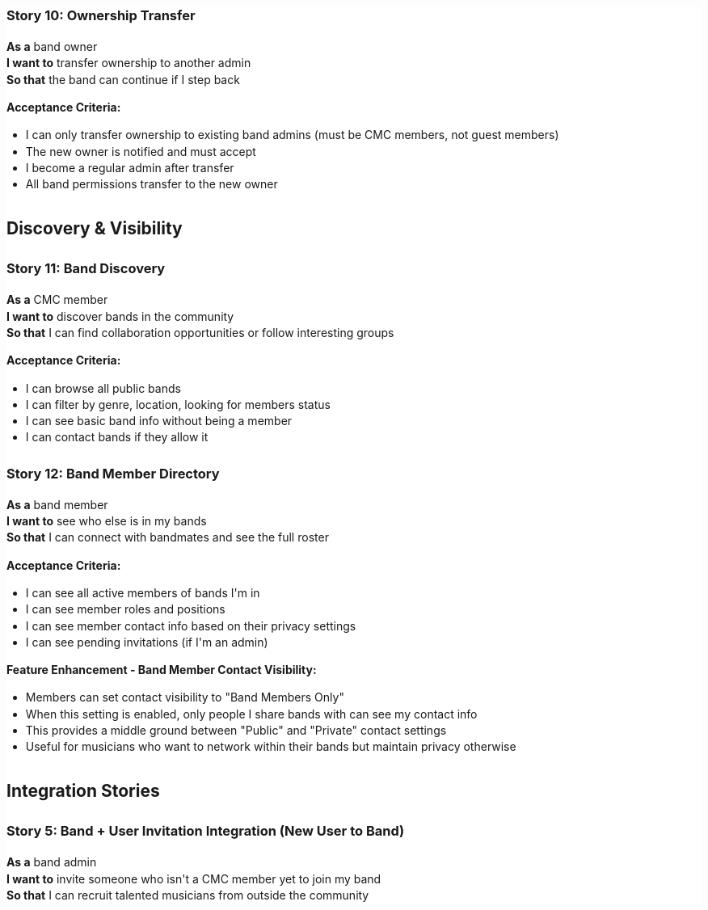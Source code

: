 ### Story 10: Ownership Transfer

**As a** band owner  
**I want to** transfer ownership to another admin  
**So that** the band can continue if I step back  

**Acceptance Criteria:**

- I can only transfer ownership to existing band admins (must be CMC members, not guest members)
- The new owner is notified and must accept
- I become a regular admin after transfer
- All band permissions transfer to the new owner

## Discovery & Visibility

### Story 11: Band Discovery

**As a** CMC member  
**I want to** discover bands in the community  
**So that** I can find collaboration opportunities or follow interesting groups  

**Acceptance Criteria:**

- I can browse all public bands
- I can filter by genre, location, looking for members status
- I can see basic band info without being a member
- I can contact bands if they allow it

### Story 12: Band Member Directory

**As a** band member  
**I want to** see who else is in my bands  
**So that** I can connect with bandmates and see the full roster  

**Acceptance Criteria:**

- I can see all active members of bands I'm in
- I can see member roles and positions
- I can see member contact info based on their privacy settings
- I can see pending invitations (if I'm an admin)

**Feature Enhancement - Band Member Contact Visibility:**

- Members can set contact visibility to "Band Members Only"
- When this setting is enabled, only people I share bands with can see my contact info
- This provides a middle ground between "Public" and "Private" contact settings
- Useful for musicians who want to network within their bands but maintain privacy otherwise

## Integration Stories

### Story 5: Band + User Invitation Integration (New User to Band)

**As a** band admin  
**I want to** invite someone who isn't a CMC member yet to join my band  
**So that** I can recruit talented musicians from outside the community  
